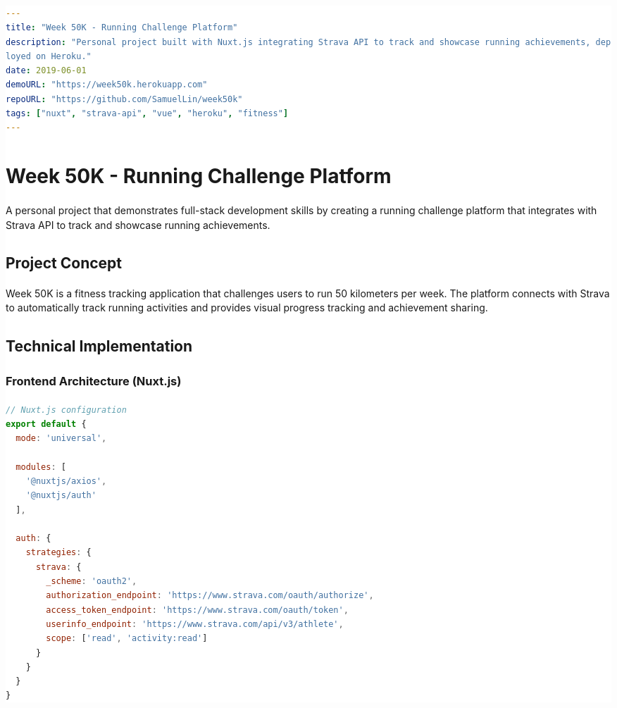 ```yaml
---
title: "Week 50K - Running Challenge Platform"
description: "Personal project built with Nuxt.js integrating Strava API to track and showcase running achievements, deployed on Heroku."
date: 2019-06-01
demoURL: "https://week50k.herokuapp.com"
repoURL: "https://github.com/SamuelLin/week50k"
tags: ["nuxt", "strava-api", "vue", "heroku", "fitness"]
---
```


# Week 50K - Running Challenge Platform

A personal project that demonstrates full-stack development skills by creating a running challenge platform that integrates with Strava API to track and showcase running achievements.

## Project Concept

Week 50K is a fitness tracking application that challenges users to run 50 kilometers per week. The platform connects with Strava to automatically track running activities and provides visual progress tracking and achievement sharing.

## Technical Implementation

### Frontend Architecture (Nuxt.js)
```javascript
// Nuxt.js configuration
export default {
  mode: 'universal',
  
  modules: [
    '@nuxtjs/axios',
    '@nuxtjs/auth'
  ],
  
  auth: {
    strategies: {
      strava: {
        _scheme: 'oauth2',
        authorization_endpoint: 'https://www.strava.com/oauth/authorize',
        access_token_endpoint: 'https://www.strava.com/oauth/token',
        userinfo_endpoint: 'https://www.strava.com/api/v3/athlete',
        scope: ['read', 'activity:read']
      }
    }
  }
}
```

